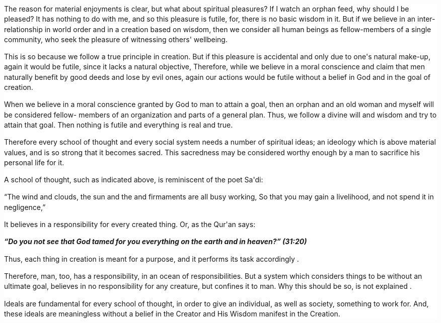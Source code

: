 The reason for material enjoyments is clear, but what about spiritual
pleasures? If I watch an orphan feed, why should I be pleased? It has
nothing to do with me, and so this pleasure is futile, for, there is no
basic wisdom in it. But if we believe in an inter-relationship in world
order and in a creation based on wisdom, then we consider all human
beings as fellow-members of a single community, who seek the pleasure of
witnessing others' wellbeing.

This is so because we follow a true principle in creation. But if this
pleasure is accidental and only due to one's natural make-up, again it
would be futile, since it lacks a natural objective, Therefore, while we
believe in a moral conscience and claim that men naturally benefit by
good deeds and lose by evil ones, again our actions would be futile
without a belief in God and in the goal of creation.

When we believe in a moral conscience granted by God to man to attain a
goal, then an orphan and an old woman and myself will be considered
fellow- members of an organization and parts of a general plan. Thus, we
follow a divine will and wisdom and try to attain that goal. Then
nothing is futile and everything is real and true.

Therefore every school of thought and every social system needs a number
of spiritual ideas; an ideology which is above material values, and is
so strong that it becomes sacred. This sacredness may be considered
worthy enough by a man to sacrifice his personal life for it.

A school of thought, such as indicated above, is reminiscent of the poet
Sa'di:

“The wind and clouds, the sun and the and firmaments are all busy
working, So that you may gain a livelihood, and not spend it in
negligence,”

It believes in a responsibility for every created thing. Or, as the
Qur'an says:

***“Do you not see that God tamed for you everything on the earth and in
heaven?” (31:20)***

Thus, each thing in creation is meant for a purpose, and it performs its
task accordingly .

Therefore, man, too, has a responsibility, in an ocean of
responsibilities. But a system which considers things to be without an
ultimate goal, believes in no responsibility for any creature, but
confines it to man. Why this should be so, is not explained .

Ideals are fundamental for every school of thought, in order to give an
individual, as well as society, something to work for. And, these ideals
are meaningless without a belief in the Creator and His Wisdom manifest
in the Creation.


